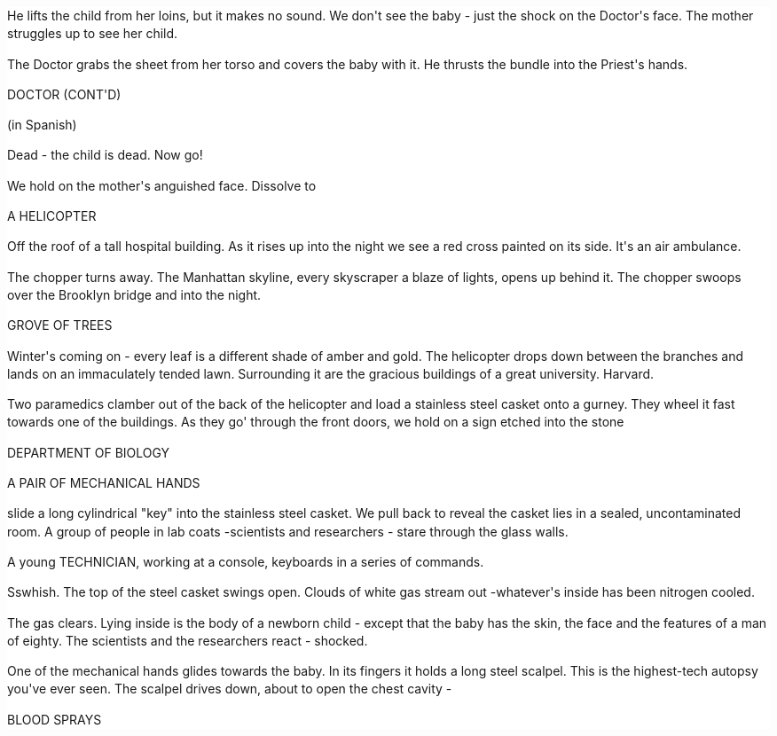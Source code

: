 He lifts the child from her loins, but it makes no sound. We don't see the
baby - just the shock on the Doctor's face. The mother struggles up to see
her child.

The Doctor grabs the sheet from her torso and covers the baby with it. He
thrusts the bundle into the Priest's hands.

DOCTOR (CONT'D)

(in Spanish)

Dead - the child is dead. Now go!

We hold on the mother's anguished face. Dissolve to

A HELICOPTER

Off the roof of a tall hospital building. As it rises up into the night we
see a red cross painted on its side. It's an air ambulance.

The chopper turns away. The Manhattan skyline, every skyscraper a blaze of
lights, opens up behind it. The chopper swoops over the Brooklyn bridge and
into the night.

GROVE OF TREES

Winter's coming on - every leaf is a different shade of amber and gold. The
helicopter drops down between the branches and lands on an immaculately
tended lawn. Surrounding it are the gracious buildings of a great
university. Harvard.

Two paramedics clamber out of the back of the helicopter and load a
stainless steel casket onto a gurney. They wheel it fast towards one of the
buildings. As they go' through the front doors, we hold on a sign etched
into the stone

DEPARTMENT OF BIOLOGY

A PAIR OF MECHANICAL HANDS

slide a long cylindrical "key" into the stainless steel casket. We pull
back to reveal the casket lies in a sealed, uncontaminated room. A group of
people in lab coats -scientists and researchers - stare through the glass
walls.

A young TECHNICIAN, working at a console, keyboards in a series of
commands.

Sswhish. The top of the steel casket swings open. Clouds of white gas
stream out -whatever's inside has been nitrogen cooled.

The gas clears. Lying inside is the body of a newborn child - except that
the baby has the skin, the face and the features of a man of eighty. The
scientists and the researchers react - shocked.

One of the mechanical hands glides towards the baby. In its fingers it
holds a long steel scalpel. This is the highest-tech autopsy you've ever
seen. The scalpel drives down, about to open the chest cavity -

BLOOD SPRAYS
